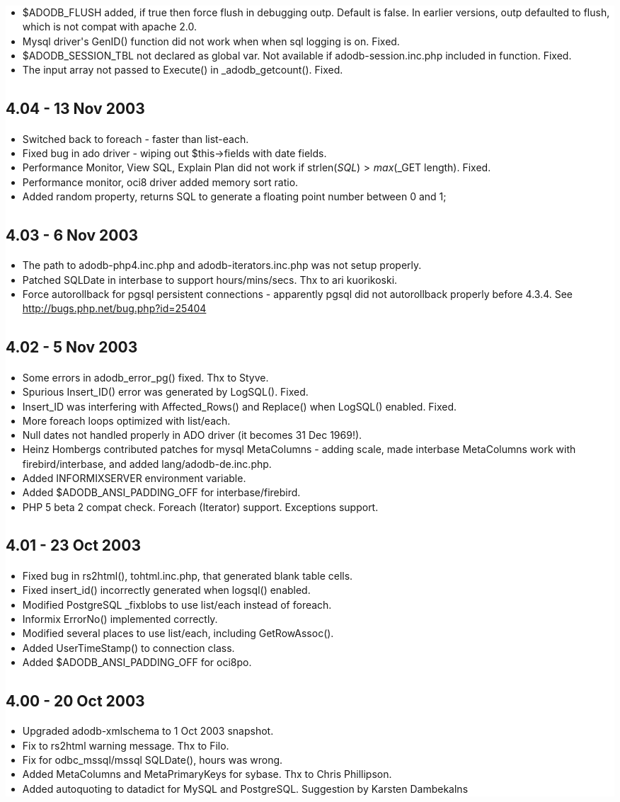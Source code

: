 - $ADODB_FLUSH added, if true then force flush in debugging outp. Default is false. In earlier versions, outp defaulted to flush, which is not compat with apache 2.0.
- Mysql driver's GenID() function did not work when when sql logging is on. Fixed.
- $ADODB_SESSION_TBL not declared as global var. Not available if adodb-session.inc.php included in function. Fixed.
- The input array not passed to Execute() in _adodb_getcount(). Fixed.

## 4.04 - 13 Nov 2003

- Switched back to foreach - faster than list-each.
- Fixed bug in ado driver - wiping out $this->fields with date fields.
- Performance Monitor, View SQL, Explain Plan did not work if strlen($SQL)>max($_GET length). Fixed.
- Performance monitor, oci8 driver added memory sort ratio.
- Added random property, returns SQL to generate a floating point number between 0 and 1;

## 4.03 - 6 Nov 2003

- The path to adodb-php4.inc.php and adodb-iterators.inc.php was not setup properly.
- Patched SQLDate in interbase to support hours/mins/secs. Thx to ari kuorikoski.
- Force autorollback for pgsql persistent connections - apparently pgsql did not autorollback properly before 4.3.4. See http://bugs.php.net/bug.php?id=25404

## 4.02 - 5 Nov 2003

- Some errors in adodb_error_pg() fixed. Thx to Styve.
- Spurious Insert_ID() error was generated by LogSQL(). Fixed.
- Insert_ID was interfering with Affected_Rows() and Replace() when LogSQL() enabled. Fixed.
- More foreach loops optimized with list/each.
- Null dates not handled properly in ADO driver (it becomes 31 Dec 1969!).
- Heinz Hombergs contributed patches for mysql MetaColumns - adding scale, made interbase MetaColumns work with firebird/interbase, and added lang/adodb-de.inc.php.
- Added INFORMIXSERVER environment variable.
- Added $ADODB_ANSI_PADDING_OFF for interbase/firebird.
- PHP 5 beta 2 compat check. Foreach (Iterator) support. Exceptions support.

## 4.01 - 23 Oct 2003

- Fixed bug in rs2html(), tohtml.inc.php, that generated blank table cells.
- Fixed insert_id() incorrectly generated when logsql() enabled.
- Modified PostgreSQL _fixblobs to use list/each instead of foreach.
- Informix ErrorNo() implemented correctly.
- Modified several places to use list/each, including GetRowAssoc().
- Added UserTimeStamp() to connection class.
- Added $ADODB_ANSI_PADDING_OFF for oci8po.

## 4.00 - 20 Oct 2003

- Upgraded adodb-xmlschema to 1 Oct 2003 snapshot.
- Fix to rs2html warning message. Thx to Filo.
- Fix for odbc_mssql/mssql SQLDate(), hours was wrong.
- Added MetaColumns and MetaPrimaryKeys for sybase. Thx to Chris Phillipson.
- Added autoquoting to datadict for MySQL and PostgreSQL. Suggestion by Karsten Dambekalns
